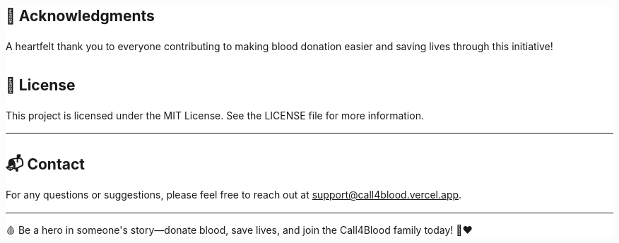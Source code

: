 
## 🙌 Acknowledgments
A heartfelt thank you to everyone contributing to making blood donation easier and saving lives through this initiative!

## 📜 License
This project is licensed under the MIT License. See the LICENSE file for more information.

---

## 📬 Contact
For any questions or suggestions, please feel free to reach out at [support@call4blood.vercel.app](mailto:support@call4blood.vercel.app).

---

🩸 Be a hero in someone's story—donate blood, save lives, and join the Call4Blood family today! 💪❤️